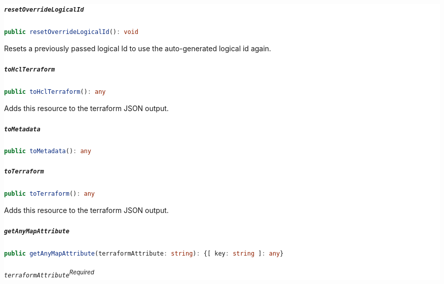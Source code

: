 
##### `resetOverrideLogicalId` <a name="resetOverrideLogicalId" id="rhizo-co-terraform-provider-oci.dataOciObjectstoragePrivateEndpointSummaries.DataOciObjectstoragePrivateEndpointSummaries.resetOverrideLogicalId"></a>

```typescript
public resetOverrideLogicalId(): void
```

Resets a previously passed logical Id to use the auto-generated logical id again.

##### `toHclTerraform` <a name="toHclTerraform" id="rhizo-co-terraform-provider-oci.dataOciObjectstoragePrivateEndpointSummaries.DataOciObjectstoragePrivateEndpointSummaries.toHclTerraform"></a>

```typescript
public toHclTerraform(): any
```

Adds this resource to the terraform JSON output.

##### `toMetadata` <a name="toMetadata" id="rhizo-co-terraform-provider-oci.dataOciObjectstoragePrivateEndpointSummaries.DataOciObjectstoragePrivateEndpointSummaries.toMetadata"></a>

```typescript
public toMetadata(): any
```

##### `toTerraform` <a name="toTerraform" id="rhizo-co-terraform-provider-oci.dataOciObjectstoragePrivateEndpointSummaries.DataOciObjectstoragePrivateEndpointSummaries.toTerraform"></a>

```typescript
public toTerraform(): any
```

Adds this resource to the terraform JSON output.

##### `getAnyMapAttribute` <a name="getAnyMapAttribute" id="rhizo-co-terraform-provider-oci.dataOciObjectstoragePrivateEndpointSummaries.DataOciObjectstoragePrivateEndpointSummaries.getAnyMapAttribute"></a>

```typescript
public getAnyMapAttribute(terraformAttribute: string): {[ key: string ]: any}
```

###### `terraformAttribute`<sup>Required</sup> <a name="terraformAttribute" id="rhizo-co-terraform-provider-oci.dataOciObjectstoragePrivateEndpointSummaries.DataOciObjectstoragePrivateEndpointSummaries.getAnyMapAttribute.parameter.terraformAttribute"></a>
